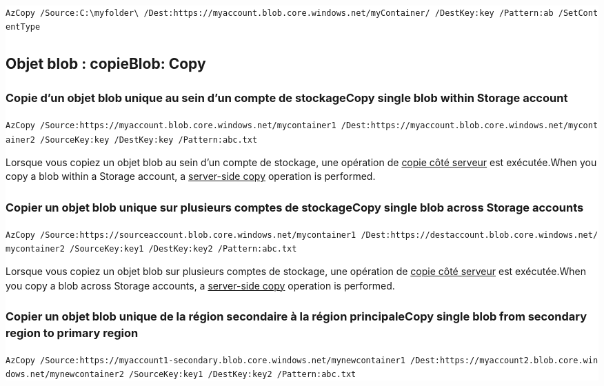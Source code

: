 ```azcopy
AzCopy /Source:C:\myfolder\ /Dest:https://myaccount.blob.core.windows.net/myContainer/ /DestKey:key /Pattern:ab /SetContentType
```

## <a name="blob-copy"></a><span data-ttu-id="47684-163">Objet blob : copie</span><span class="sxs-lookup"><span data-stu-id="47684-163">Blob: Copy</span></span>
### <a name="copy-single-blob-within-storage-account"></a><span data-ttu-id="47684-164">Copie d’un objet blob unique au sein d’un compte de stockage</span><span class="sxs-lookup"><span data-stu-id="47684-164">Copy single blob within Storage account</span></span>

```azcopy
AzCopy /Source:https://myaccount.blob.core.windows.net/mycontainer1 /Dest:https://myaccount.blob.core.windows.net/mycontainer2 /SourceKey:key /DestKey:key /Pattern:abc.txt
```

<span data-ttu-id="47684-165">Lorsque vous copiez un objet blob au sein d’un compte de stockage, une opération de [copie côté serveur](http://blogs.msdn.com/b/windowsazurestorage/archive/2012/06/12/introducing-asynchronous-cross-account-copy-blob.aspx) est exécutée.</span><span class="sxs-lookup"><span data-stu-id="47684-165">When you copy a blob within a Storage account, a [server-side copy](http://blogs.msdn.com/b/windowsazurestorage/archive/2012/06/12/introducing-asynchronous-cross-account-copy-blob.aspx) operation is performed.</span></span>

### <a name="copy-single-blob-across-storage-accounts"></a><span data-ttu-id="47684-166">Copier un objet blob unique sur plusieurs comptes de stockage</span><span class="sxs-lookup"><span data-stu-id="47684-166">Copy single blob across Storage accounts</span></span>

```azcopy
AzCopy /Source:https://sourceaccount.blob.core.windows.net/mycontainer1 /Dest:https://destaccount.blob.core.windows.net/mycontainer2 /SourceKey:key1 /DestKey:key2 /Pattern:abc.txt
```

<span data-ttu-id="47684-167">Lorsque vous copiez un objet blob sur plusieurs comptes de stockage, une opération de [copie côté serveur](http://blogs.msdn.com/b/windowsazurestorage/archive/2012/06/12/introducing-asynchronous-cross-account-copy-blob.aspx) est exécutée.</span><span class="sxs-lookup"><span data-stu-id="47684-167">When you copy a blob across Storage accounts, a [server-side copy](http://blogs.msdn.com/b/windowsazurestorage/archive/2012/06/12/introducing-asynchronous-cross-account-copy-blob.aspx) operation is performed.</span></span>

### <a name="copy-single-blob-from-secondary-region-to-primary-region"></a><span data-ttu-id="47684-168">Copier un objet blob unique de la région secondaire à la région principale</span><span class="sxs-lookup"><span data-stu-id="47684-168">Copy single blob from secondary region to primary region</span></span>

```azcopy
AzCopy /Source:https://myaccount1-secondary.blob.core.windows.net/mynewcontainer1 /Dest:https://myaccount2.blob.core.windows.net/mynewcontainer2 /SourceKey:key1 /DestKey:key2 /Pattern:abc.txt
```
